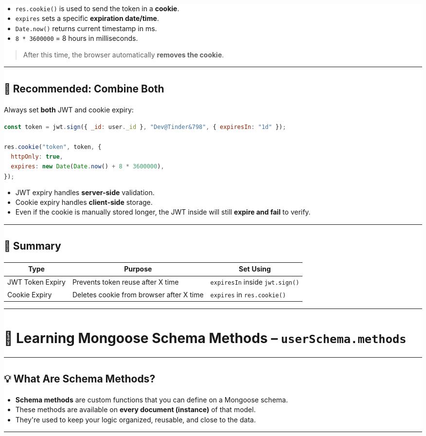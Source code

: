 * `res.cookie()` is used to send the token in a **cookie**.
* `expires` sets a specific **expiration date/time**.
* `Date.now()` returns current timestamp in ms.
* `8 * 3600000` = 8 hours in milliseconds.

> After this time, the browser automatically **removes the cookie**.

---

## 🔐 Recommended: Combine Both

Always set **both** JWT and cookie expiry:

```js
const token = jwt.sign({ _id: user._id }, "Dev@Tinder&798", { expiresIn: "1d" });

res.cookie("token", token, {
  httpOnly: true,
  expires: new Date(Date.now() + 8 * 3600000),
});
```

* JWT expiry handles **server-side** validation.
* Cookie expiry handles **client-side** storage.
* Even if the cookie is manually stored longer, the JWT inside will still **expire and fail** to verify.

---

## 🧠 Summary

| Type             | Purpose                                  | Set Using                       |
| ---------------- | ---------------------------------------- | ------------------------------- |
| JWT Token Expiry | Prevents token reuse after X time        | `expiresIn` inside `jwt.sign()` |
| Cookie Expiry    | Deletes cookie from browser after X time | `expires` in `res.cookie()`     |

---




# 🧠 Learning Mongoose Schema Methods – `userSchema.methods`

---

## 💡 What Are Schema Methods?

- **Schema methods** are custom functions that you can define on a Mongoose schema.
- These methods are available on **every document (instance)** of that model.
- They're used to keep your logic organized, reusable, and close to the data.

---
